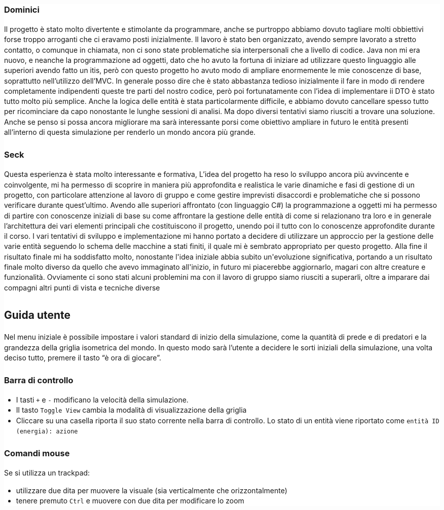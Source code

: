 ### Dominici
Il progetto è stato molto divertente e stimolante da programmare, anche se purtroppo abbiamo dovuto tagliare molti obbiettivi forse troppo arroganti che ci eravamo posti inizialmente. Il lavoro è stato ben organizzato, avendo sempre lavorato a stretto contatto, o comunque in chiamata, non ci sono state problematiche sia interpersonali che a livello di codice. Java non mi era nuovo, e neanche la programmazione ad oggetti, dato che ho avuto la fortuna di iniziare ad utilizzare questo linguaggio alle superiori avendo fatto un itis, però con questo progetto ho avuto modo di ampliare enormemente le mie conoscenze di base, soprattutto nell’utilizzo dell’MVC. In generale posso dire che è stato abbastanza tedioso inizialmente il fare in modo di rendere completamente indipendenti queste tre parti del nostro codice, però poi fortunatamente con l’idea di implementare ii DTO è stato tutto molto più semplice. Anche la logica delle entità è stata particolarmente difficile, e abbiamo dovuto cancellare spesso tutto per ricominciare da capo nonostante le lunghe sessioni di analisi. Ma dopo diversi tentativi siamo riusciti a trovare una soluzione. Anche se penso si possa ancora migliorare ma sarà interessante porsi come obiettivo ampliare in futuro le entità presenti all’interno di questa simulazione per renderlo un mondo ancora più grande.

### Seck
Questa esperienza è stata molto interessante e formativa, L’idea del progetto ha reso lo sviluppo ancora più avvincente e coinvolgente, mi ha permesso di scoprire in maniera più approfondita e realistica le varie dinamiche e fasi di gestione di un progetto, con particolare attenzione al lavoro di gruppo e come gestire imprevisti disaccordi e problematiche che si possono verificare durante quest’ultimo. Avendo alle superiori affrontato (con linguaggio C#) la programmazione a oggetti mi ha permesso di partire con conoscenze iniziali di base su come affrontare la gestione delle entità di come si relazionano tra loro e in generale l’architettura dei vari elementi principali che costituiscono il progetto, unendo poi il tutto con lo conoscenze approfondite durante il corso.
I vari tentativi di sviluppo e implementazione mi hanno portato a decidere di utilizzare un approccio per la gestione delle varie entità seguendo lo schema delle macchine a stati finiti, il quale mi è sembrato appropriato per questo progetto.
Alla fine il risultato finale mi ha soddisfatto molto, nonostante l'idea iniziale abbia subito un'evoluzione significativa, portando a un risultato finale molto diverso da quello che avevo immaginato all'inizio, in futuro mi piacerebbe aggiornarlo, magari con altre creature e funzionalità.
Ovviamente ci sono stati alcuni problemini ma con il lavoro di gruppo siamo riusciti a superarli, oltre a imparare dai compagni altri punti di vista e tecniche diverse

## Guida utente
Nel menu iniziale è possibile impostare i valori standard di inizio della simulazione, come la quantità di prede e di predatori e la grandezza della griglia isometrica del mondo. In questo modo sarà l’utente a decidere le sorti iniziali della simulazione, una volta deciso tutto, premere il tasto “è ora di giocare”.

### Barra di controllo
- I tasti `+` e `-` modificano la velocità della simulazione.
- Il tasto `Toggle View` cambia la modalità di visualizzazione della griglia
- Cliccare su una casella riporta il suo stato corrente nella barra di controllo. Lo stato di un entità viene riportato come `entità ID (energia): azione`

### Comandi mouse
Se si utilizza un trackpad:
- utilizzare due dita per muovere la visuale (sia verticalmente che orizzontalmente)
- tenere premuto `Ctrl` e muovere con due dita per modificare lo zoom
